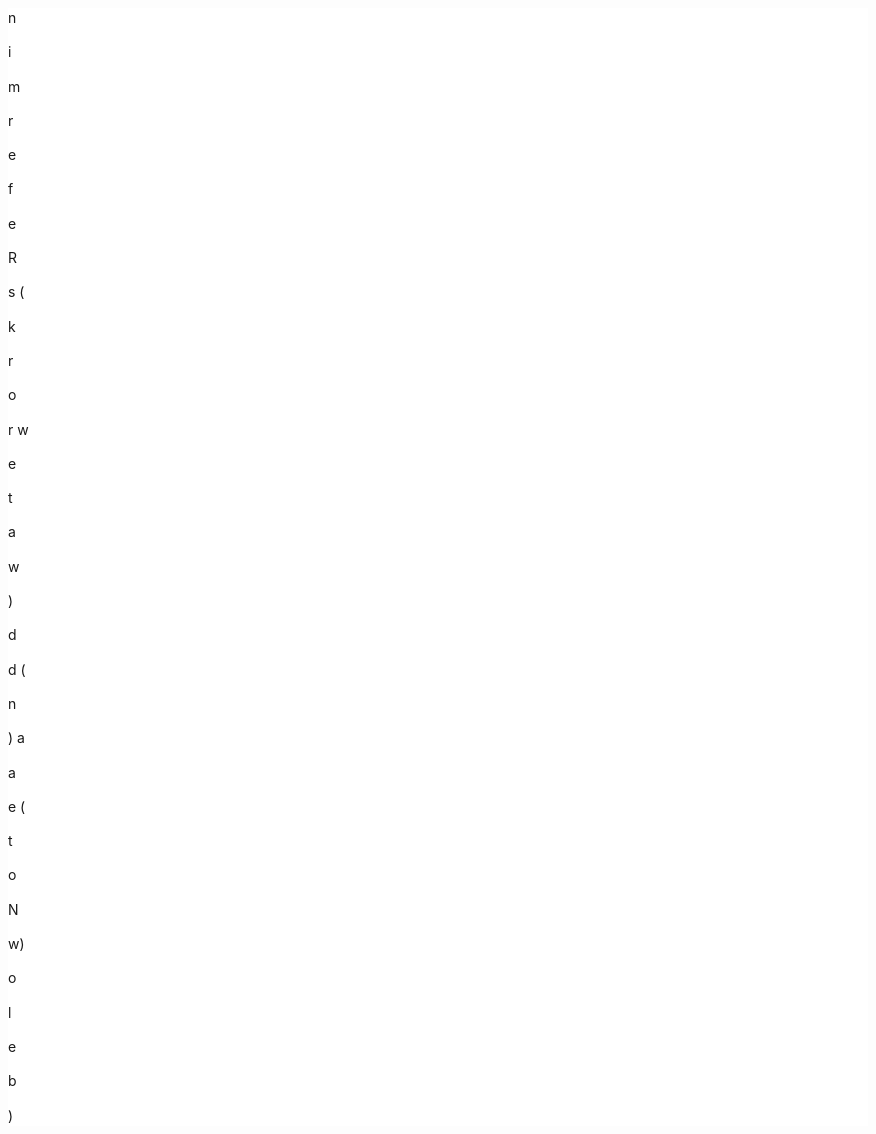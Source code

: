 n

i

m

r

e

f

e

R

s (

k

r

o

r w

e

t

a

w

)

d

d (

n

) a

a

e (

t

o

N

w)

o

l

e

b

)
